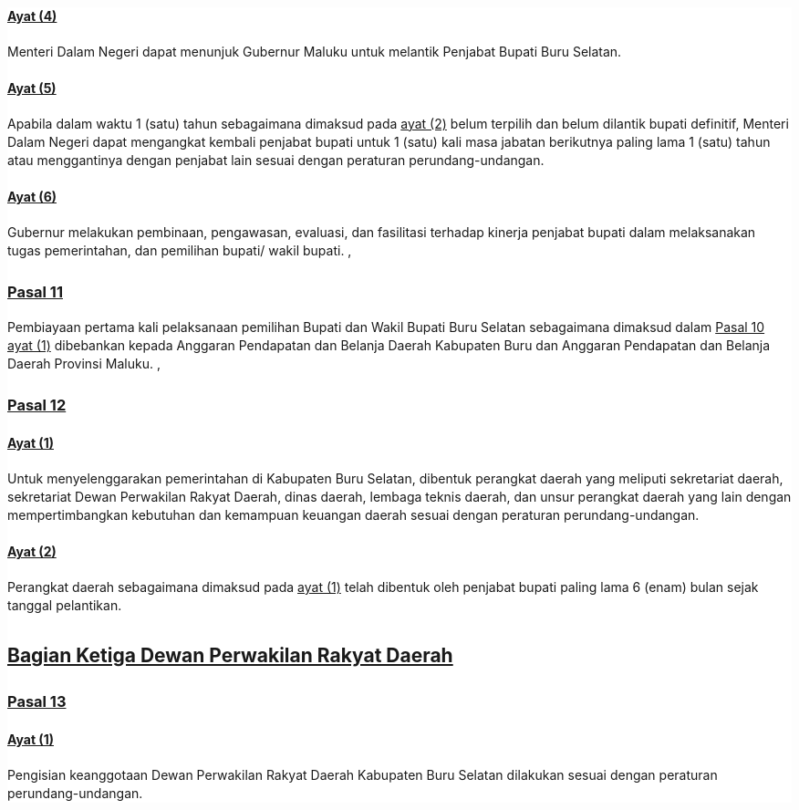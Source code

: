 #### [Ayat (4)](http://example.org/legal/peraturan/uu/2008/32/pasal/0010/versi/20080721/ayat/0004)
Menteri Dalam Negeri dapat menunjuk Gubernur Maluku untuk melantik Penjabat Bupati Buru Selatan.

#### [Ayat (5)](http://example.org/legal/peraturan/uu/2008/32/pasal/0010/versi/20080721/ayat/0005)
Apabila dalam waktu 1 (satu) tahun sebagaimana dimaksud pada [ayat (2)](http://example.org/legal/peraturan/uu/2008/32/pasal/0010/versi/20080721/ayat/0002) belum terpilih dan belum dilantik bupati definitif, Menteri Dalam Negeri dapat mengangkat kembali penjabat bupati untuk 1 (satu) kali masa jabatan berikutnya paling lama 1 (satu) tahun atau menggantinya dengan penjabat lain sesuai dengan peraturan perundang-undangan.

#### [Ayat (6)](http://example.org/legal/peraturan/uu/2008/32/pasal/0010/versi/20080721/ayat/0006)
Gubernur melakukan pembinaan, pengawasan, evaluasi, dan fasilitasi terhadap kinerja penjabat bupati dalam melaksanakan tugas pemerintahan, dan pemilihan bupati/ wakil bupati.
,
### [Pasal 11](http://example.org/legal/peraturan/uu/2008/32/pasal/0011)
Pembiayaan pertama kali pelaksanaan pemilihan Bupati dan Wakil Bupati Buru Selatan sebagaimana dimaksud dalam [Pasal 10 ayat (1)](http://example.org/legal/peraturan/uu/2008/32/pasal/0011/versi/20080721/ayat/0001) dibebankan kepada Anggaran Pendapatan dan Belanja Daerah Kabupaten Buru dan Anggaran Pendapatan dan Belanja Daerah Provinsi Maluku.
,
### [Pasal 12](http://example.org/legal/peraturan/uu/2008/32/pasal/0012)

#### [Ayat (1)](http://example.org/legal/peraturan/uu/2008/32/pasal/0012/versi/20080721/ayat/0001)
Untuk menyelenggarakan pemerintahan di Kabupaten Buru Selatan, dibentuk perangkat daerah yang meliputi sekretariat daerah, sekretariat Dewan Perwakilan Rakyat Daerah, dinas daerah, lembaga teknis daerah, dan unsur perangkat daerah yang lain dengan mempertimbangkan kebutuhan dan kemampuan keuangan daerah sesuai dengan peraturan perundang-undangan.

#### [Ayat (2)](http://example.org/legal/peraturan/uu/2008/32/pasal/0012/versi/20080721/ayat/0002)
Perangkat daerah sebagaimana dimaksud pada [ayat (1)](http://example.org/legal/peraturan/uu/2008/32/pasal/0012/versi/20080721/ayat/0001) telah dibentuk oleh penjabat bupati paling lama 6 (enam) bulan sejak tanggal pelantikan.



## [Bagian Ketiga Dewan Perwakilan Rakyat Daerah](http://example.org/legal/peraturan/uu/2008/32/bab/0004/bagian/0003)

### [Pasal 13](http://example.org/legal/peraturan/uu/2008/32/pasal/0013)

#### [Ayat (1)](http://example.org/legal/peraturan/uu/2008/32/pasal/0013/versi/20080721/ayat/0001)
Pengisian keanggotaan Dewan Perwakilan Rakyat Daerah Kabupaten Buru Selatan dilakukan sesuai dengan peraturan perundang-undangan.

